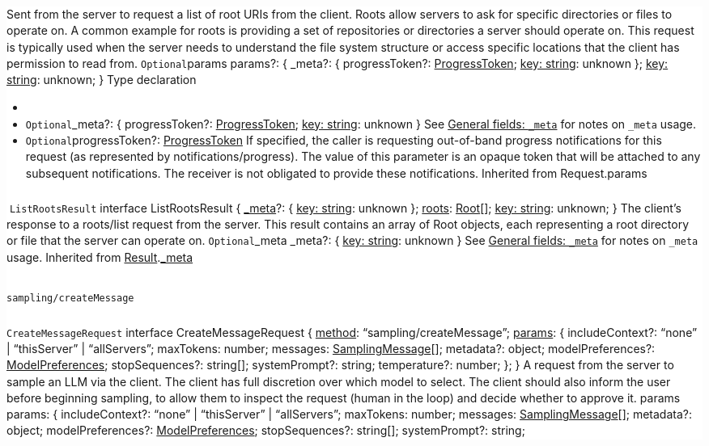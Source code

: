 Sent from the server to request a list of root URIs from the client. Roots allow servers to ask for specific directories or files to operate on. A common example for roots is providing a set of repositories or directories a server should operate on.
This request is typically used when the server needs to understand the file system structure or access specific locations that the client has permission to read from.
`Optional`params[](#listrootsrequest-params)
params?: { 
_meta?: { progressToken?: [ProgressToken](#progresstoken); [key: string]: unknown }; 
[key: string]: unknown; 
}
Type declaration
 * [key: string]: unknown
 * `Optional`_meta?: { progressToken?: [ProgressToken](#progresstoken); [key: string]: unknown }
See [General fields: `_meta`](/specification/2025-06-18/basic/index#meta) for notes on `_meta` usage.
 * `Optional`progressToken?: [ProgressToken](#progresstoken)
If specified, the caller is requesting out-of-band progress notifications for this request (as represented by notifications/progress). The value of this parameter is an opaque token that will be attached to any subsequent notifications. The receiver is not obligated to provide these notifications.
Inherited from Request.params
### 
[​](#listrootsresult)
`ListRootsResult`
interface ListRootsResult { 
[_meta](#listrootsresult-_meta)?: { [key: string]: unknown }; 
[roots](#): [Root](#root)[]; 
[key: string]: unknown; 
}
The client’s response to a roots/list request from the server. This result contains an array of Root objects, each representing a root directory or file that the server can operate on.
`Optional`_meta[](#listrootsresult-_meta)
_meta?: { [key: string]: unknown }
See [General fields: `_meta`](/specification/2025-06-18/basic/index#meta) for notes on `_meta` usage.
Inherited from [Result](#result).[_meta](#result-_meta)
## 
[​](#sampling%2Fcreatemessage)
`sampling/createMessage`
### 
[​](#createmessagerequest)
`CreateMessageRequest`
interface CreateMessageRequest { 
[method](#): “sampling/createMessage”; 
[params](#createmessagerequest-params): { 
includeContext?: “none” | “thisServer” | “allServers”; 
maxTokens: number; 
messages: [SamplingMessage](#samplingmessage)[]; 
metadata?: object; 
modelPreferences?: [ModelPreferences](#modelpreferences); 
stopSequences?: string[]; 
systemPrompt?: string; 
temperature?: number; 
}; 
}
A request from the server to sample an LLM via the client. The client has full discretion over which model to select. The client should also inform the user before beginning sampling, to allow them to inspect the request (human in the loop) and decide whether to approve it.
params[](#createmessagerequest-params)
params: { 
includeContext?: “none” | “thisServer” | “allServers”; 
maxTokens: number; 
messages: [SamplingMessage](#samplingmessage)[]; 
metadata?: object; 
modelPreferences?: [ModelPreferences](#modelpreferences); 
stopSequences?: string[]; 
systemPrompt?: string; 